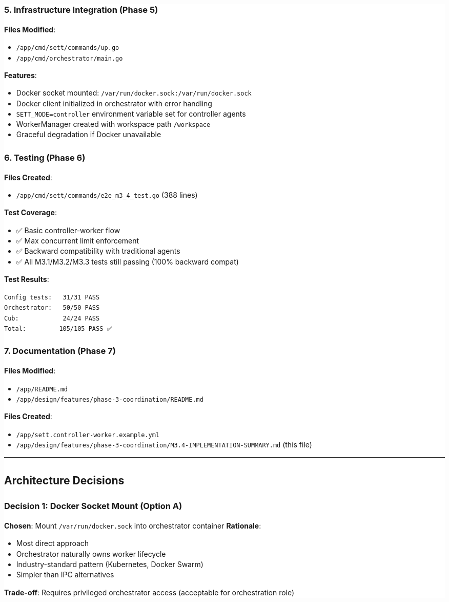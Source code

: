 ### 5. Infrastructure Integration (Phase 5)
**Files Modified**:
- `/app/cmd/sett/commands/up.go`
- `/app/cmd/orchestrator/main.go`

**Features**:
- Docker socket mounted: `/var/run/docker.sock:/var/run/docker.sock`
- Docker client initialized in orchestrator with error handling
- `SETT_MODE=controller` environment variable set for controller agents
- WorkerManager created with workspace path `/workspace`
- Graceful degradation if Docker unavailable

### 6. Testing (Phase 6)
**Files Created**:
- `/app/cmd/sett/commands/e2e_m3_4_test.go` (388 lines)

**Test Coverage**:
- ✅ Basic controller-worker flow
- ✅ Max concurrent limit enforcement
- ✅ Backward compatibility with traditional agents
- ✅ All M3.1/M3.2/M3.3 tests still passing (100% backward compat)

**Test Results**:
```
Config tests:   31/31 PASS
Orchestrator:   50/50 PASS
Cub:            24/24 PASS
Total:         105/105 PASS ✅
```

### 7. Documentation (Phase 7)
**Files Modified**:
- `/app/README.md`
- `/app/design/features/phase-3-coordination/README.md`

**Files Created**:
- `/app/sett.controller-worker.example.yml`
- `/app/design/features/phase-3-coordination/M3.4-IMPLEMENTATION-SUMMARY.md` (this file)

---

## Architecture Decisions

### Decision 1: Docker Socket Mount (Option A)
**Chosen**: Mount `/var/run/docker.sock` into orchestrator container
**Rationale**:
- Most direct approach
- Orchestrator naturally owns worker lifecycle
- Industry-standard pattern (Kubernetes, Docker Swarm)
- Simpler than IPC alternatives

**Trade-off**: Requires privileged orchestrator access (acceptable for orchestration role)
